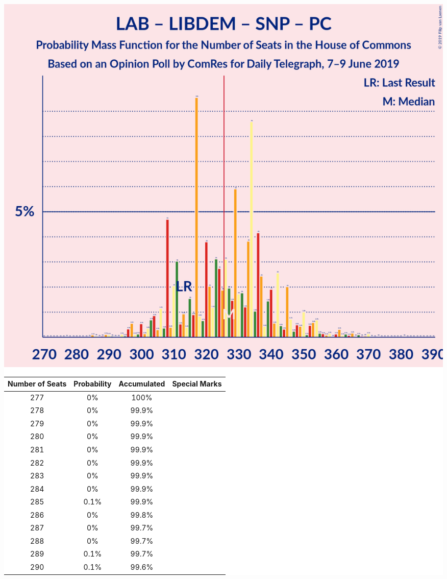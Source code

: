 ![Graph with seats probability mass function not yet produced](2019-06-09-ComRes-coalitions-seats-pmf-lab–libdem–snp–pc.png "Seats Probability Mass Function")

| Number of Seats | Probability | Accumulated | Special Marks |
|:---------------:|:-----------:|:-----------:|:-------------:|
| 277 | 0% | 100% |  |
| 278 | 0% | 99.9% |  |
| 279 | 0% | 99.9% |  |
| 280 | 0% | 99.9% |  |
| 281 | 0% | 99.9% |  |
| 282 | 0% | 99.9% |  |
| 283 | 0% | 99.9% |  |
| 284 | 0% | 99.9% |  |
| 285 | 0.1% | 99.9% |  |
| 286 | 0% | 99.8% |  |
| 287 | 0% | 99.7% |  |
| 288 | 0% | 99.7% |  |
| 289 | 0.1% | 99.7% |  |
| 290 | 0.1% | 99.6% |  |